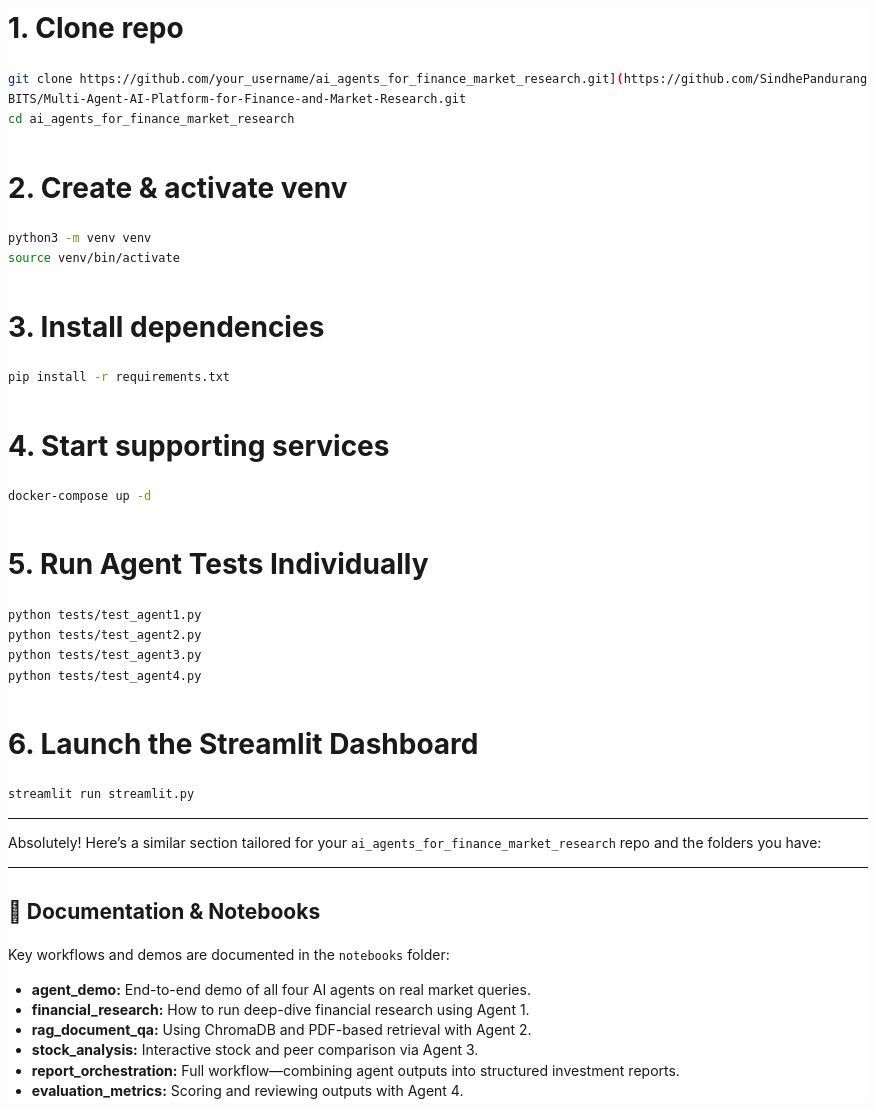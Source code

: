 
# 1. Clone repo
```bash
git clone https://github.com/your_username/ai_agents_for_finance_market_research.git](https://github.com/SindhePandurangBITS/Multi-Agent-AI-Platform-for-Finance-and-Market-Research.git
cd ai_agents_for_finance_market_research
```
# 2. Create & activate venv
```bash
python3 -m venv venv
source venv/bin/activate
```

# 3. Install dependencies
```bash
pip install -r requirements.txt
```
# 4. Start supporting services
```bash
docker-compose up -d
```
# 5. Run Agent Tests Individually
```bash
python tests/test_agent1.py
python tests/test_agent2.py
python tests/test_agent3.py
python tests/test_agent4.py
```
# 6. Launch the Streamlit Dashboard
```bash
streamlit run streamlit.py
```
---

Absolutely! Here’s a similar section tailored for your `ai_agents_for_finance_market_research` repo and the folders you have:

---

## 📖 Documentation & Notebooks

Key workflows and demos are documented in the `notebooks` folder:

* **agent\_demo:** End-to-end demo of all four AI agents on real market queries.
* **financial\_research:** How to run deep-dive financial research using Agent 1.
* **rag\_document\_qa:** Using ChromaDB and PDF-based retrieval with Agent 2.
* **stock\_analysis:** Interactive stock and peer comparison via Agent 3.
* **report\_orchestration:** Full workflow—combining agent outputs into structured investment reports.
* **evaluation\_metrics:** Scoring and reviewing outputs with Agent 4.
